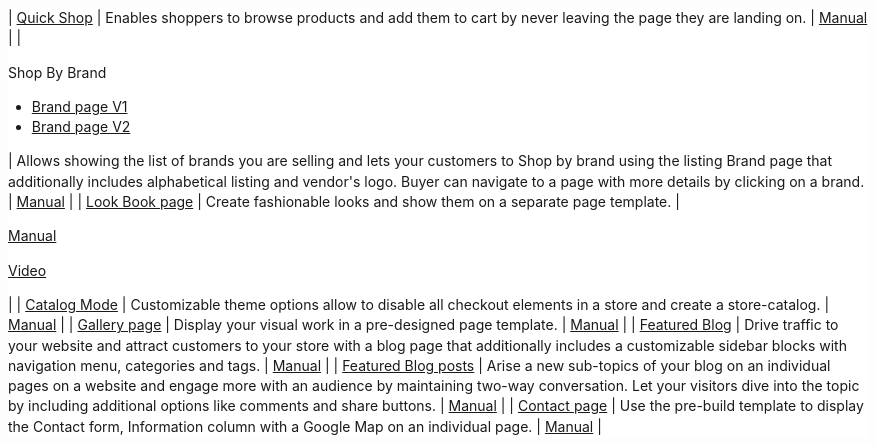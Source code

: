 | [Quick Shop](https://shella-demo.myshopify.com)                                                                                                                                                        | Enables shoppers to browse products and add them to cart by never leaving the page they are landing on.                                                                                                                                                           | [Manual](https://mpithemes.gitbook.io/shella-shopify-theme/theme-settings/cart#add-to-cart-and-stay-on-the-page-ajax)                                                                                                                                              |
| <p>Shop By Brand</p><ul><li><a href="https://shella-demo.myshopify.com/pages/brands">Brand page V1</a></li><li><a href="https://shella-demo.myshopify.com/pages/brands-2">Brand page V2</a>​</li></ul> | Allows showing the list of brands you are selling and lets your customers to Shop by brand using the listing Brand page that additionally includes alphabetical listing and vendor's logo. Buyer can navigate to a page with more details by clicking on a brand. | [Manual](https://mpithemes.gitbook.io/shella-shopify-theme/pages/brands)                                                                                                                                                                                           |
| [Look Book page](https://shella-demo.myshopify.com/pages/lookbook)                                                                                                                                     | Create fashionable looks and show them on a separate page template.                                                                                                                                                                                               | <p><a href="https://mpithemes.gitbook.io/shella-shopify-theme/pages/lookbook">Manual</a></p><p><a href="https://www.youtube.com/watch?v=9owCyCDdIbk&#x26;list=PLj-506KaR_vcQjwcpC6yII-1JY0bSj7df&#x26;index=34">Video</a></p>                                      |
| [Catalog Mode](https://shella-demo13.myshopify.com/collections/womens)                                                                                                                                 | Customizable theme options allow to disable all checkout elements in a store and create a store-catalog.                                                                                                                                                          | [Manual](https://mpithemes.gitbook.io/shella-shopify-theme/theme-settings/collection-page)                                                                                                                                                                         |
| [Gallery page](https://shella-demo2.myshopify.com/pages/gallery)                                                                                                                                       | Display your visual work in a pre-designed page template.                                                                                                                                                                                                         | [Manual](https://mpithemes.gitbook.io/shella-shopify-theme/pages/gallery)                                                                                                                                                                                          |
| [Featured Blog](https://shella-demo3.myshopify.com/blogs/masonry)                                                                                                                                      | Drive traffic to your website and attract customers to your store with a blog page that additionally includes a customizable sidebar blocks with navigation menu, categories and tags.                                                                            | [Manual](https://mpithemes.gitbook.io/shella-shopify-theme/blogs)                                                                                                                                                                                                  |
| [Featured Blog posts](https://shella-demo2.myshopify.com/blogs/news/the-best-burn-bags-for-understanding-fashions-fanny-pack-craze)                                                                    | Arise a new sub-topics of your blog on an individual pages on a website and engage more with an audience by maintaining two-way conversation. Let your visitors dive into the topic by including additional options like comments and share buttons.              | [Manual](https://mpithemes.gitbook.io/shella-shopify-theme/blog-posts)                                                                                                                                                                                             |
| [Contact page](https://shella-demo3.myshopify.com/pages/contact)                                                                                                                                       | Use the pre-build template to display the Contact form, Information column with a Google Map on an individual page.                                                                                                                                               | [Manual](https://mpithemes.gitbook.io/shella-shopify-theme/pages/contact)                                                                                                                                                                                          |